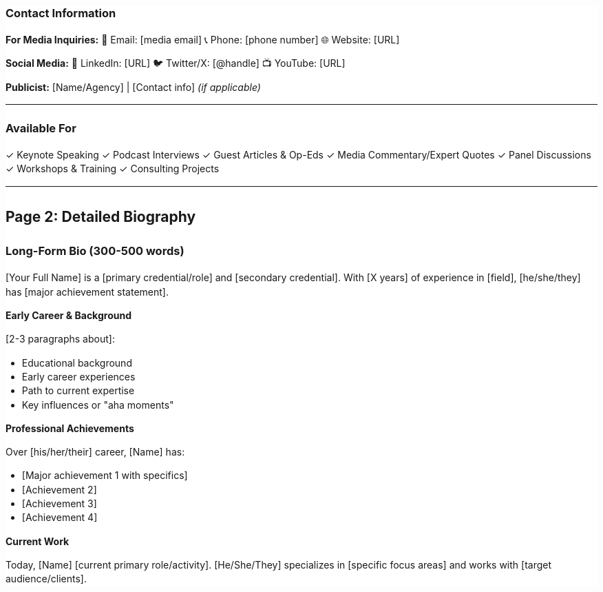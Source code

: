 ### **Contact Information**

**For Media Inquiries:**
📧 Email: [media email]
📞 Phone: [phone number]
🌐 Website: [URL]

**Social Media:**
💼 LinkedIn: [URL]
🐦 Twitter/X: [@handle]
📺 YouTube: [URL]

**Publicist:** [Name/Agency] | [Contact info] *(if applicable)*

---

### **Available For**

✓ Keynote Speaking
✓ Podcast Interviews
✓ Guest Articles & Op-Eds
✓ Media Commentary/Expert Quotes
✓ Panel Discussions
✓ Workshops & Training
✓ Consulting Projects

---

## Page 2: Detailed Biography

### Long-Form Bio (300-500 words)

[Your Full Name] is a [primary credential/role] and [secondary credential]. With [X years] of experience in [field], [he/she/they] has [major achievement statement].

**Early Career & Background**

[2-3 paragraphs about]:
- Educational background
- Early career experiences
- Path to current expertise
- Key influences or "aha moments"

**Professional Achievements**

Over [his/her/their] career, [Name] has:
- [Major achievement 1 with specifics]
- [Achievement 2]
- [Achievement 3]
- [Achievement 4]

**Current Work**

Today, [Name] [current primary role/activity]. [He/She/They] specializes in [specific focus areas] and works with [target audience/clients].
